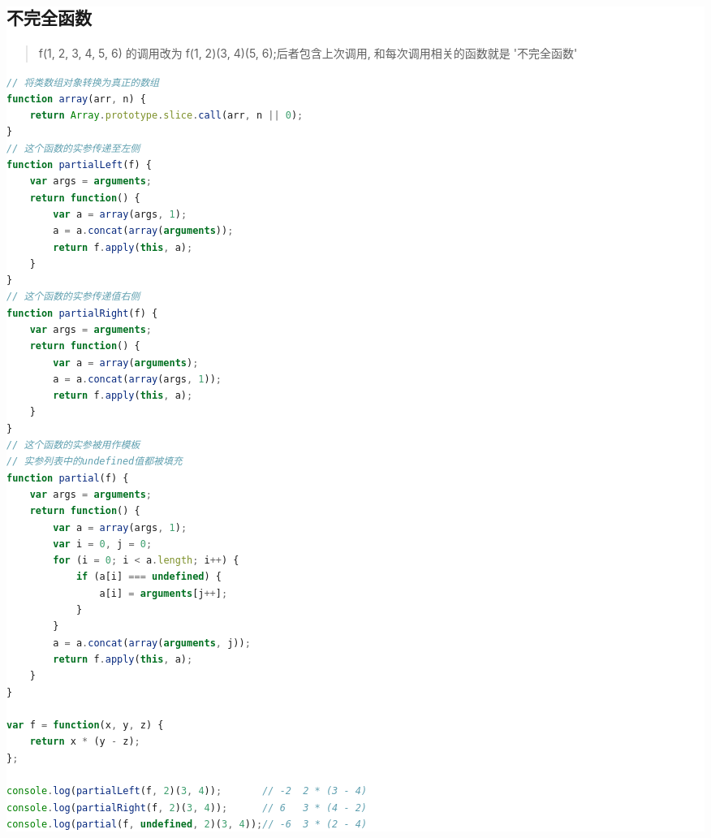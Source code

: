 ## 不完全函数
> f(1, 2, 3, 4, 5, 6) 的调用改为 f(1, 2)(3, 4)(5, 6);后者包含上次调用, 和每次调用相关的函数就是 '不完全函数'

```js
// 将类数组对象转换为真正的数组
function array(arr, n) {
    return Array.prototype.slice.call(arr, n || 0);
}
// 这个函数的实参传递至左侧
function partialLeft(f) {
    var args = arguments;
    return function() {
        var a = array(args, 1);
        a = a.concat(array(arguments));
        return f.apply(this, a);
    }
}
// 这个函数的实参传递值右侧
function partialRight(f) {
    var args = arguments;
    return function() {
        var a = array(arguments);
        a = a.concat(array(args, 1));
        return f.apply(this, a);
    }
}
// 这个函数的实参被用作模板
// 实参列表中的undefined值都被填充
function partial(f) {
    var args = arguments;
    return function() {
        var a = array(args, 1);
        var i = 0, j = 0;
        for (i = 0; i < a.length; i++) {
            if (a[i] === undefined) {
                a[i] = arguments[j++];
            }
        }
        a = a.concat(array(arguments, j));
        return f.apply(this, a);
    }
}

var f = function(x, y, z) {
    return x * (y - z);
};

console.log(partialLeft(f, 2)(3, 4));       // -2  2 * (3 - 4)
console.log(partialRight(f, 2)(3, 4));      // 6   3 * (4 - 2)
console.log(partial(f, undefined, 2)(3, 4));// -6  3 * (2 - 4)
```
